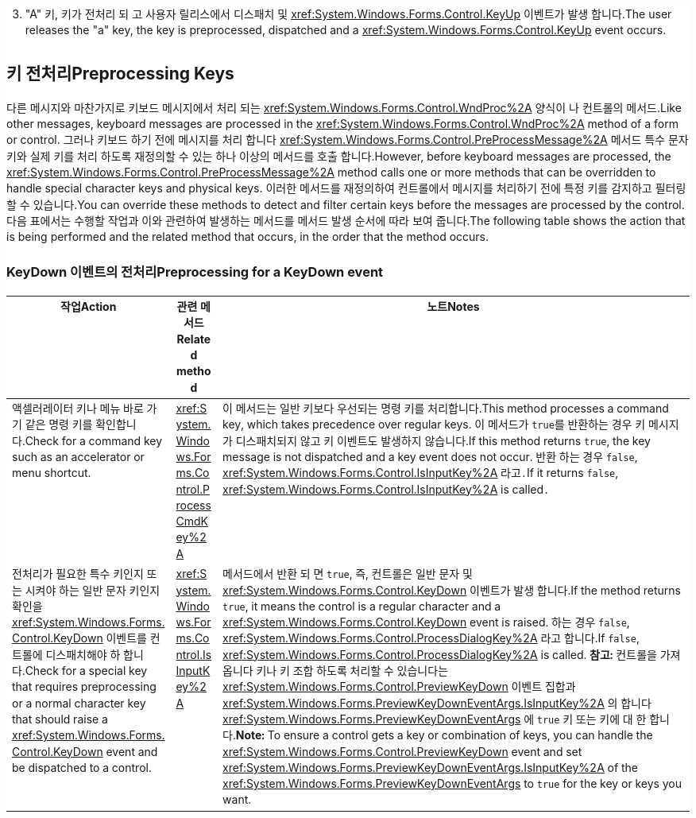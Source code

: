 3.  <span data-ttu-id="3df39-123">"A" 키, 키가 전처리 되 고 사용자 릴리스에서 디스패치 및 <xref:System.Windows.Forms.Control.KeyUp> 이벤트가 발생 합니다.</span><span class="sxs-lookup"><span data-stu-id="3df39-123">The user releases the "a" key, the key is preprocessed, dispatched and a <xref:System.Windows.Forms.Control.KeyUp> event occurs.</span></span>  
  
## <a name="preprocessing-keys"></a><span data-ttu-id="3df39-124">키 전처리</span><span class="sxs-lookup"><span data-stu-id="3df39-124">Preprocessing Keys</span></span>  
 <span data-ttu-id="3df39-125">다른 메시지와 마찬가지로 키보드 메시지에서 처리 되는 <xref:System.Windows.Forms.Control.WndProc%2A> 양식이 나 컨트롤의 메서드.</span><span class="sxs-lookup"><span data-stu-id="3df39-125">Like other messages, keyboard messages are processed in the <xref:System.Windows.Forms.Control.WndProc%2A> method of a form or control.</span></span> <span data-ttu-id="3df39-126">그러나 키보드 하기 전에 메시지를 처리 합니다 <xref:System.Windows.Forms.Control.PreProcessMessage%2A> 메서드 특수 문자 키와 실제 키를 처리 하도록 재정의할 수 있는 하나 이상의 메서드를 호출 합니다.</span><span class="sxs-lookup"><span data-stu-id="3df39-126">However, before keyboard messages are processed, the <xref:System.Windows.Forms.Control.PreProcessMessage%2A> method calls one or more methods that can be overridden to handle special character keys and physical keys.</span></span> <span data-ttu-id="3df39-127">이러한 메서드를 재정의하여 컨트롤에서 메시지를 처리하기 전에 특정 키를 감지하고 필터링할 수 있습니다.</span><span class="sxs-lookup"><span data-stu-id="3df39-127">You can override these methods to detect and filter certain keys before the messages are processed by the control.</span></span> <span data-ttu-id="3df39-128">다음 표에서는 수행할 작업과 이와 관련하여 발생하는 메서드를 메서드 발생 순서에 따라 보여 줍니다.</span><span class="sxs-lookup"><span data-stu-id="3df39-128">The following table shows the action that is being performed and the related method that occurs, in the order that the method occurs.</span></span>  
  
### <a name="preprocessing-for-a-keydown-event"></a><span data-ttu-id="3df39-129">KeyDown 이벤트의 전처리</span><span class="sxs-lookup"><span data-stu-id="3df39-129">Preprocessing for a KeyDown event</span></span>  
  
|<span data-ttu-id="3df39-130">작업</span><span class="sxs-lookup"><span data-stu-id="3df39-130">Action</span></span>|<span data-ttu-id="3df39-131">관련 메서드</span><span class="sxs-lookup"><span data-stu-id="3df39-131">Related method</span></span>|<span data-ttu-id="3df39-132">노트</span><span class="sxs-lookup"><span data-stu-id="3df39-132">Notes</span></span>|  
|------------|--------------------|-----------|  
|<span data-ttu-id="3df39-133">액셀러레이터 키나 메뉴 바로 가기 같은 명령 키를 확인합니다.</span><span class="sxs-lookup"><span data-stu-id="3df39-133">Check for a command key such as an accelerator or menu shortcut.</span></span>|<xref:System.Windows.Forms.Control.ProcessCmdKey%2A>|<span data-ttu-id="3df39-134">이 메서드는 일반 키보다 우선되는 명령 키를 처리합니다.</span><span class="sxs-lookup"><span data-stu-id="3df39-134">This method processes a command key, which takes precedence over regular keys.</span></span> <span data-ttu-id="3df39-135">이 메서드가 `true`를 반환하는 경우 키 메시지가 디스패치되지 않고 키 이벤트도 발생하지 않습니다.</span><span class="sxs-lookup"><span data-stu-id="3df39-135">If this method returns `true`, the key message is not dispatched and a key event does not occur.</span></span> <span data-ttu-id="3df39-136">반환 하는 경우 `false`, <xref:System.Windows.Forms.Control.IsInputKey%2A> 라고`.`</span><span class="sxs-lookup"><span data-stu-id="3df39-136">If it returns `false`, <xref:System.Windows.Forms.Control.IsInputKey%2A> is called`.`</span></span>|  
|<span data-ttu-id="3df39-137">전처리가 필요한 특수 키인지 또는 시켜야 하는 일반 문자 키인지 확인을 <xref:System.Windows.Forms.Control.KeyDown> 이벤트를 컨트롤에 디스패치해야 하 합니다.</span><span class="sxs-lookup"><span data-stu-id="3df39-137">Check for a special key that requires preprocessing or a normal character key that should raise a <xref:System.Windows.Forms.Control.KeyDown> event and be dispatched to a control.</span></span>|<xref:System.Windows.Forms.Control.IsInputKey%2A>|<span data-ttu-id="3df39-138">메서드에서 반환 되 면 `true`, 즉, 컨트롤은 일반 문자 및 <xref:System.Windows.Forms.Control.KeyDown> 이벤트가 발생 합니다.</span><span class="sxs-lookup"><span data-stu-id="3df39-138">If the method returns `true`, it means the control is a regular character and a <xref:System.Windows.Forms.Control.KeyDown> event is raised.</span></span> <span data-ttu-id="3df39-139">하는 경우 `false`, <xref:System.Windows.Forms.Control.ProcessDialogKey%2A> 라고 합니다.</span><span class="sxs-lookup"><span data-stu-id="3df39-139">If `false`, <xref:System.Windows.Forms.Control.ProcessDialogKey%2A> is called.</span></span> <span data-ttu-id="3df39-140">**참고:**  컨트롤을 가져옵니다 키나 키 조합 하도록 처리할 수 있습니다는 <xref:System.Windows.Forms.Control.PreviewKeyDown> 이벤트 집합과 <xref:System.Windows.Forms.PreviewKeyDownEventArgs.IsInputKey%2A> 의 합니다 <xref:System.Windows.Forms.PreviewKeyDownEventArgs> 에 `true` 키 또는 키에 대 한 합니다.</span><span class="sxs-lookup"><span data-stu-id="3df39-140">**Note:**  To ensure a control gets a key or combination of keys, you can handle the <xref:System.Windows.Forms.Control.PreviewKeyDown> event and set <xref:System.Windows.Forms.PreviewKeyDownEventArgs.IsInputKey%2A> of the <xref:System.Windows.Forms.PreviewKeyDownEventArgs> to `true` for the key or keys you want.</span></span>|  